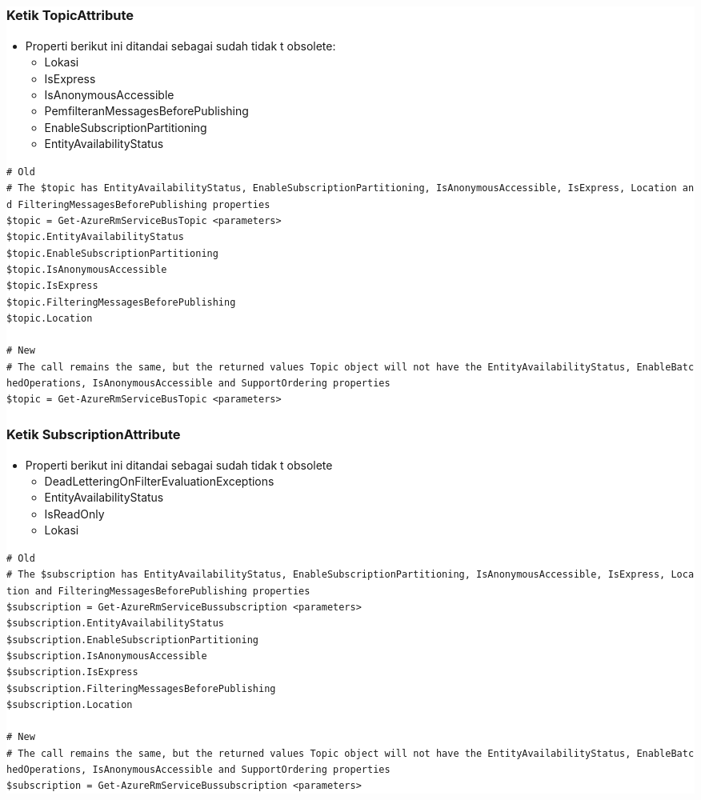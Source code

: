 ### <a name="type-topicattribute"></a>**Ketik TopicAttribute**
- Properti berikut ini ditandai sebagai sudah tidak t obsolete:
    - Lokasi
    - IsExpress
    - IsAnonymousAccessible
    - PemfilteranMessagesBeforePublishing
    - EnableSubscriptionPartitioning
    - EntityAvailabilityStatus

```powershell-interactive
# Old
# The $topic has EntityAvailabilityStatus, EnableSubscriptionPartitioning, IsAnonymousAccessible, IsExpress, Location and FilteringMessagesBeforePublishing properties
$topic = Get-AzureRmServiceBusTopic <parameters>
$topic.EntityAvailabilityStatus
$topic.EnableSubscriptionPartitioning
$topic.IsAnonymousAccessible
$topic.IsExpress
$topic.FilteringMessagesBeforePublishing
$topic.Location

# New
# The call remains the same, but the returned values Topic object will not have the EntityAvailabilityStatus, EnableBatchedOperations, IsAnonymousAccessible and SupportOrdering properties
$topic = Get-AzureRmServiceBusTopic <parameters>
```

### <a name="type-subscriptionattribute"></a>**Ketik SubscriptionAttribute**
- Properti berikut ini ditandai sebagai sudah tidak t obsolete
    - DeadLetteringOnFilterEvaluationExceptions
    - EntityAvailabilityStatus
    - IsReadOnly
    - Lokasi

```powershell-interactive
# Old
# The $subscription has EntityAvailabilityStatus, EnableSubscriptionPartitioning, IsAnonymousAccessible, IsExpress, Location and FilteringMessagesBeforePublishing properties
$subscription = Get-AzureRmServiceBussubscription <parameters>
$subscription.EntityAvailabilityStatus
$subscription.EnableSubscriptionPartitioning
$subscription.IsAnonymousAccessible
$subscription.IsExpress
$subscription.FilteringMessagesBeforePublishing
$subscription.Location

# New
# The call remains the same, but the returned values Topic object will not have the EntityAvailabilityStatus, EnableBatchedOperations, IsAnonymousAccessible and SupportOrdering properties
$subscription = Get-AzureRmServiceBussubscription <parameters>
```
